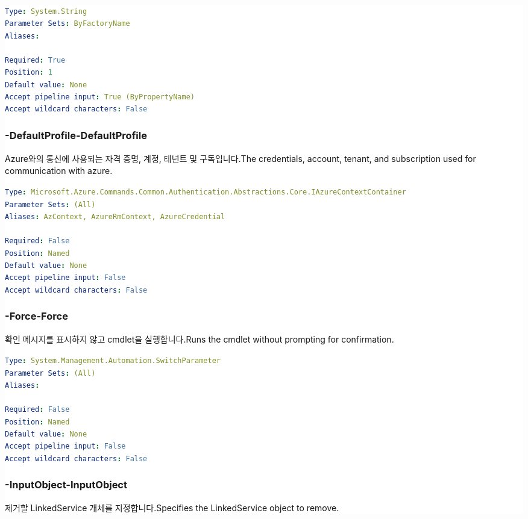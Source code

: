 ```yaml
Type: System.String
Parameter Sets: ByFactoryName
Aliases:

Required: True
Position: 1
Default value: None
Accept pipeline input: True (ByPropertyName)
Accept wildcard characters: False
```

### <span data-ttu-id="5d60f-118">-DefaultProfile</span><span class="sxs-lookup"><span data-stu-id="5d60f-118">-DefaultProfile</span></span>
<span data-ttu-id="5d60f-119">Azure와의 통신에 사용되는 자격 증명, 계정, 테넌트 및 구독입니다.</span><span class="sxs-lookup"><span data-stu-id="5d60f-119">The credentials, account, tenant, and subscription used for communication with azure.</span></span>

```yaml
Type: Microsoft.Azure.Commands.Common.Authentication.Abstractions.Core.IAzureContextContainer
Parameter Sets: (All)
Aliases: AzContext, AzureRmContext, AzureCredential

Required: False
Position: Named
Default value: None
Accept pipeline input: False
Accept wildcard characters: False
```

### <span data-ttu-id="5d60f-120">-Force</span><span class="sxs-lookup"><span data-stu-id="5d60f-120">-Force</span></span>
<span data-ttu-id="5d60f-121">확인 메시지를 표시하지 않고 cmdlet을 실행합니다.</span><span class="sxs-lookup"><span data-stu-id="5d60f-121">Runs the cmdlet without prompting for confirmation.</span></span>

```yaml
Type: System.Management.Automation.SwitchParameter
Parameter Sets: (All)
Aliases:

Required: False
Position: Named
Default value: None
Accept pipeline input: False
Accept wildcard characters: False
```

### <span data-ttu-id="5d60f-122">-InputObject</span><span class="sxs-lookup"><span data-stu-id="5d60f-122">-InputObject</span></span>
<span data-ttu-id="5d60f-123">제거할 LinkedService 개체를 지정합니다.</span><span class="sxs-lookup"><span data-stu-id="5d60f-123">Specifies the LinkedService object to remove.</span></span>
